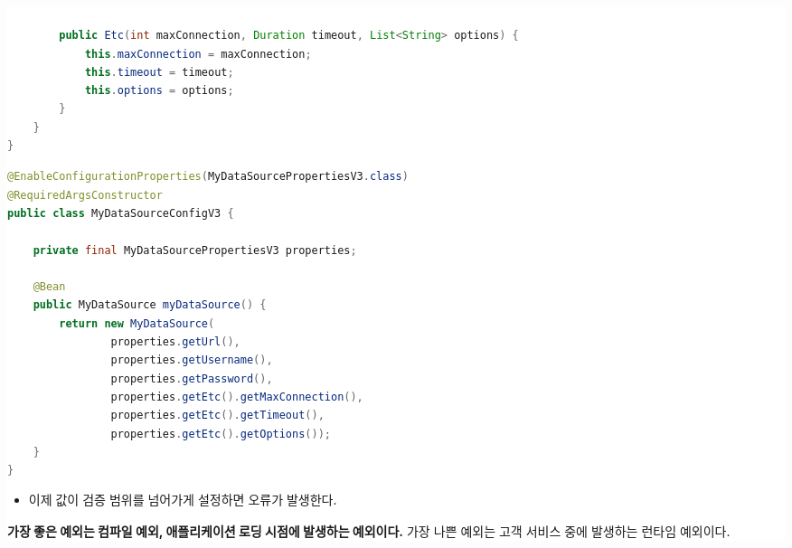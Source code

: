 ```java

        public Etc(int maxConnection, Duration timeout, List<String> options) {
            this.maxConnection = maxConnection;
            this.timeout = timeout;
            this.options = options;
        }
    }
}
```
```java
@EnableConfigurationProperties(MyDataSourcePropertiesV3.class)
@RequiredArgsConstructor
public class MyDataSourceConfigV3 {

    private final MyDataSourcePropertiesV3 properties;

    @Bean
    public MyDataSource myDataSource() {
        return new MyDataSource(
                properties.getUrl(),
                properties.getUsername(),
                properties.getPassword(),
                properties.getEtc().getMaxConnection(),
                properties.getEtc().getTimeout(),
                properties.getEtc().getOptions());
    }
}
```
- 이제 값이 검증 범위를 넘어가게 설정하면 오류가 발생한다.

**가장 좋은 예외는 컴파일 예외, 애플리케이션 로딩 시점에 발생하는 예외이다.** 가장 나쁜 예외는 고객 서비스 중에 발생하는 런타임 예외이다.